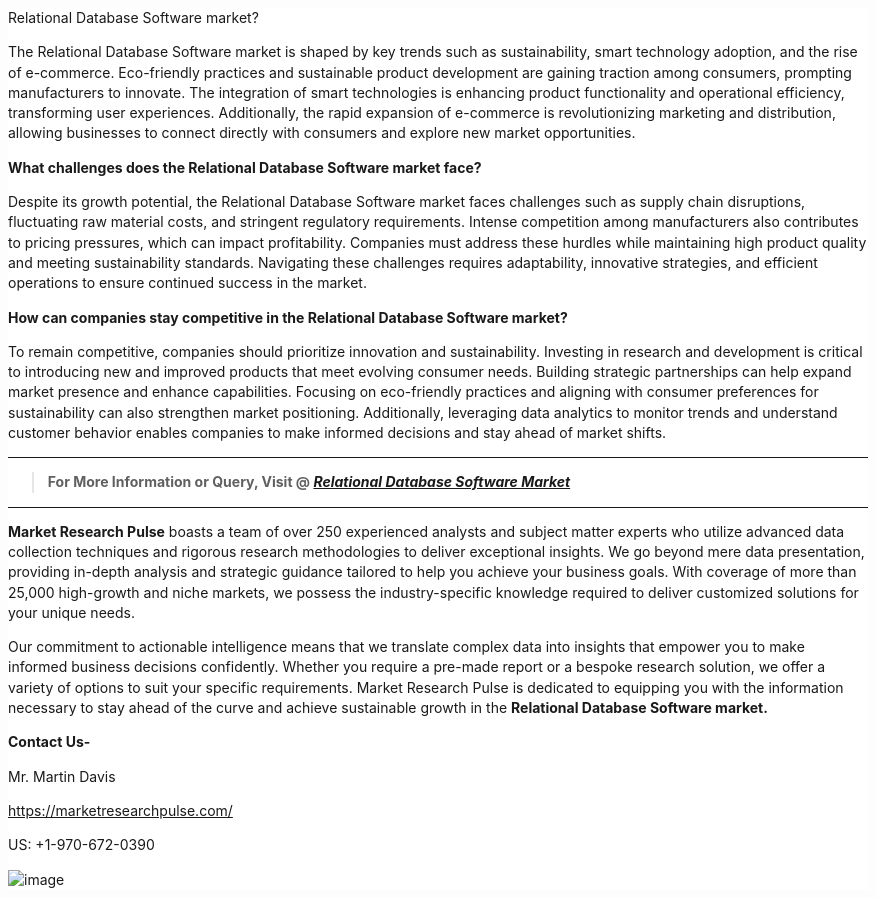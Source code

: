 Relational Database Software market?</strong></p><p>The Relational Database Software market is shaped by key trends such as sustainability, smart technology adoption, and the rise of e-commerce. Eco-friendly practices and sustainable product development are gaining traction among consumers, prompting manufacturers to innovate. The integration of smart technologies is enhancing product functionality and operational efficiency, transforming user experiences. Additionally, the rapid expansion of e-commerce is revolutionizing marketing and distribution, allowing businesses to connect directly with consumers and explore new market opportunities.</p><p><strong>What challenges does the Relational Database Software market face?</strong></p><p>Despite its growth potential, the Relational Database Software market faces challenges such as supply chain disruptions, fluctuating raw material costs, and stringent regulatory requirements. Intense competition among manufacturers also contributes to pricing pressures, which can impact profitability. Companies must address these hurdles while maintaining high product quality and meeting sustainability standards. Navigating these challenges requires adaptability, innovative strategies, and efficient operations to ensure continued success in the market.</p><p><strong>How can companies stay competitive in the Relational Database Software market?</strong></p><p>To remain competitive, companies should prioritize innovation and sustainability. Investing in research and development is critical to introducing new and improved products that meet evolving consumer needs. Building strategic partnerships can help expand market presence and enhance capabilities. Focusing on eco-friendly practices and aligning with consumer preferences for sustainability can also strengthen market positioning. Additionally, leveraging data analytics to monitor trends and understand customer behavior enables companies to make informed decisions and stay ahead of market shifts.</p><hr /><blockquote><p><strong>For More Information or Query, Visit @&nbsp;<em><a href="https://marketresearchpulse.com/report/15195/relational-database-software-market?utm_source=Linkedin&utm_medium=019">Relational Database Software Market</a></em></strong></p></blockquote><hr /><p><strong>Market Research Pulse</strong> boasts a team of over 250 experienced analysts and subject matter experts who utilize advanced data collection techniques and rigorous research methodologies to deliver exceptional insights. We go beyond mere data presentation, providing in-depth analysis and strategic guidance tailored to help you achieve your business goals. With coverage of more than 25,000 high-growth and niche markets, we possess the industry-specific knowledge required to deliver customized solutions for your unique needs.</p><p>Our commitment to actionable intelligence means that we translate complex data into insights that empower you to make informed business decisions confidently. Whether you require a pre-made report or a bespoke research solution, we offer a variety of options to suit your specific requirements. Market Research Pulse is dedicated to equipping you with the information necessary to stay ahead of the curve and achieve sustainable growth in the <strong>Relational Database Software market.</strong></p><p><strong>Contact Us-</strong></p><p>Mr. Martin Davis</p><p>https://marketresearchpulse.com/</p><p>US: +1-970-672-0390</p>
![image](https://github.com/user-attachments/assets/5e485528-3e29-4b86-8727-5f9bc79a8494)

